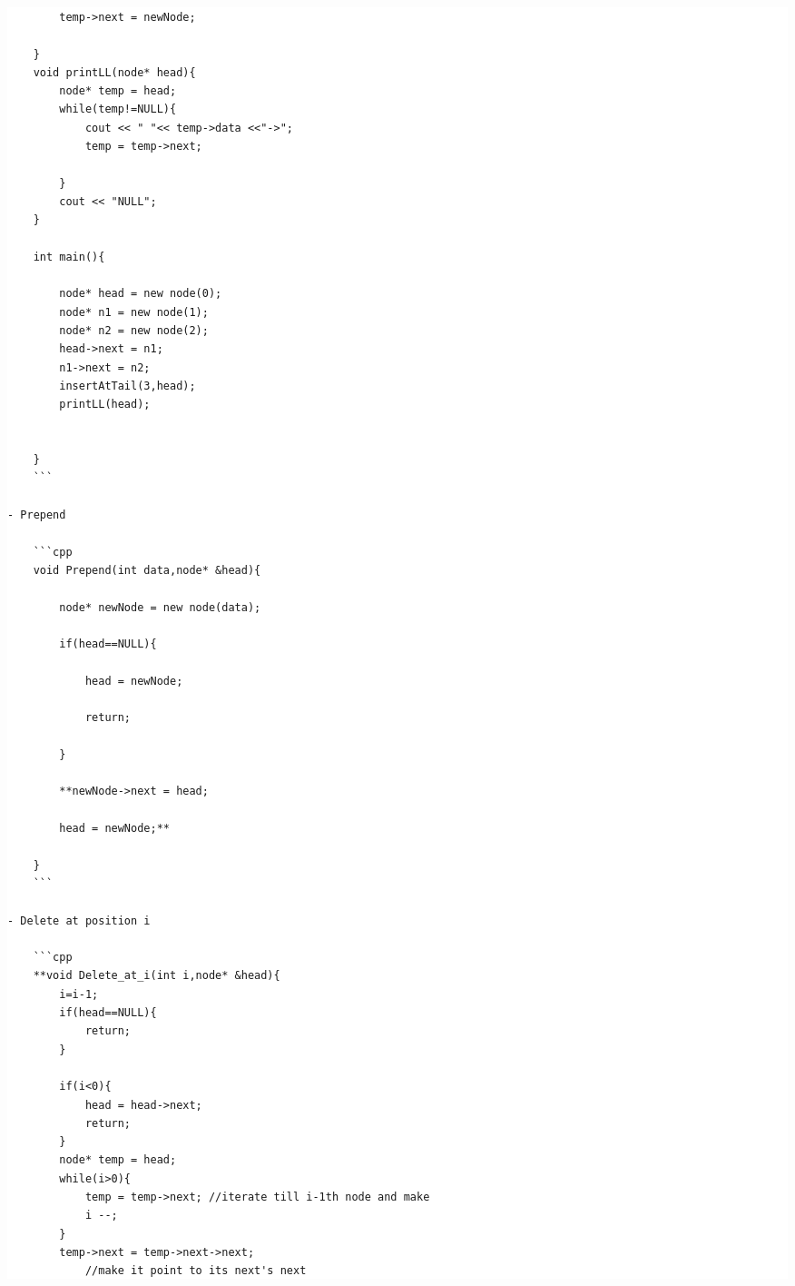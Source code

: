             temp->next = newNode;

        }
        void printLL(node* head){
            node* temp = head;
            while(temp!=NULL){
                cout << " "<< temp->data <<"->";
                temp = temp->next;

            }
            cout << "NULL";
        }

        int main(){

            node* head = new node(0);
            node* n1 = new node(1);
            node* n2 = new node(2);
            head->next = n1;
            n1->next = n2;
            insertAtTail(3,head);
            printLL(head);
            

        }
        ```

    - Prepend

        ```cpp
        void Prepend(int data,node* &head){

        	node* newNode = new node(data);

        	if(head==NULL){

        		head = newNode;

        		return;

        	}

        	**newNode->next = head;

        	head = newNode;**

        }
        ```

    - Delete at position i

        ```cpp
        **void Delete_at_i(int i,node* &head){
            i=i-1;
            if(head==NULL){
                return;
            }

            if(i<0){
                head = head->next;
                return;
            }
            node* temp = head;
            while(i>0){
                temp = temp->next; //iterate till i-1th node and make 
                i --;
            }
            temp->next = temp->next->next; 
        		//make it point to its next's next
